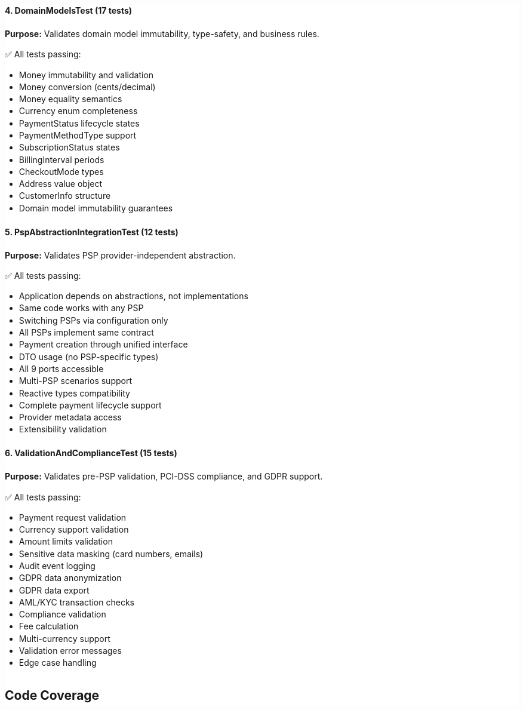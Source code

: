 #### 4. DomainModelsTest (17 tests)
**Purpose:** Validates domain model immutability, type-safety, and business rules.

✅ All tests passing:
- Money immutability and validation
- Money conversion (cents/decimal)
- Money equality semantics
- Currency enum completeness
- PaymentStatus lifecycle states
- PaymentMethodType support
- SubscriptionStatus states
- BillingInterval periods
- CheckoutMode types
- Address value object
- CustomerInfo structure
- Domain model immutability guarantees

#### 5. PspAbstractionIntegrationTest (12 tests)
**Purpose:** Validates PSP provider-independent abstraction.

✅ All tests passing:
- Application depends on abstractions, not implementations
- Same code works with any PSP
- Switching PSPs via configuration only
- All PSPs implement same contract
- Payment creation through unified interface
- DTO usage (no PSP-specific types)
- All 9 ports accessible
- Multi-PSP scenarios support
- Reactive types compatibility
- Complete payment lifecycle support
- Provider metadata access
- Extensibility validation

#### 6. ValidationAndComplianceTest (15 tests)
**Purpose:** Validates pre-PSP validation, PCI-DSS compliance, and GDPR support.

✅ All tests passing:
- Payment request validation
- Currency support validation
- Amount limits validation
- Sensitive data masking (card numbers, emails)
- Audit event logging
- GDPR data anonymization
- GDPR data export
- AML/KYC transaction checks
- Compliance validation
- Fee calculation
- Multi-currency support
- Validation error messages
- Edge case handling

## Code Coverage

